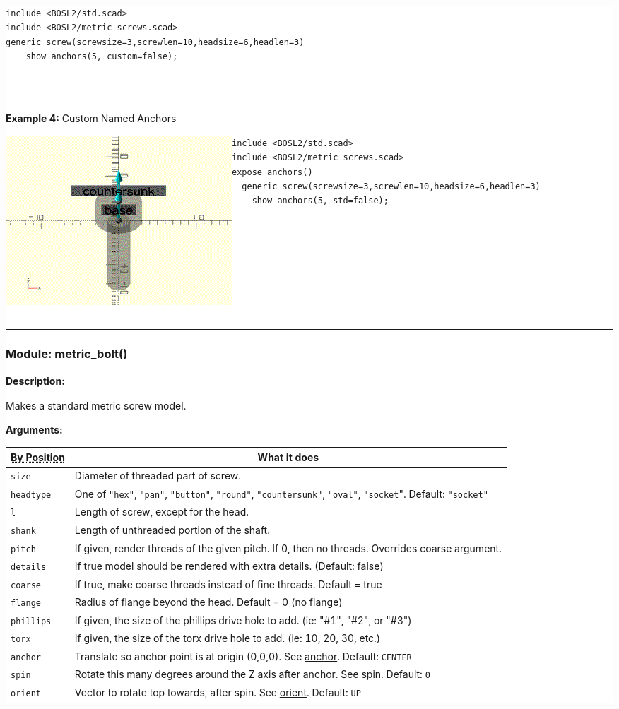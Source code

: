     include <BOSL2/std.scad>
    include <BOSL2/metric_screws.scad>
    generic_screw(screwsize=3,screwlen=10,headsize=6,headlen=3)
        show_anchors(5, custom=false);

<br clear="all" /><br/>

**Example 4:** Custom Named Anchors

<img align="left" alt="generic\_screw() Example 4" src="images/metric_screws/generic_screw_4.gif" width="320" height="240">

    include <BOSL2/std.scad>
    include <BOSL2/metric_screws.scad>
    expose_anchors()
      generic_screw(screwsize=3,screwlen=10,headsize=6,headlen=3)
        show_anchors(5, std=false);

<br clear="all" /><br/>

---

### Module: metric\_bolt()

**Description:** 

Makes a standard metric screw model.

**Arguments:** 

<abbr title="These args can be used by position or by name.">By&nbsp;Position</abbr> | What it does
-------------------- | ------------
`size`               | Diameter of threaded part of screw.
`headtype`           | One of `"hex"`, `"pan"`, `"button"`, `"round"`, `"countersunk"`, `"oval"`, `"socket`".  Default: `"socket"`
`l`                  | Length of screw, except for the head.
`shank`              | Length of unthreaded portion of the shaft.
`pitch`              | If given, render threads of the given pitch.  If 0, then no threads.  Overrides coarse argument.
`details`            | If true model should be rendered with extra details.  (Default: false)
`coarse`             | If true, make coarse threads instead of fine threads.  Default = true
`flange`             | Radius of flange beyond the head.  Default = 0 (no flange)
`phillips`           | If given, the size of the phillips drive hole to add.  (ie: "#1", "#2", or "#3")
`torx`               | If given, the size of the torx drive hole to add.  (ie: 10, 20, 30, etc.)
`anchor`             | Translate so anchor point is at origin (0,0,0).  See [anchor](attachments.scad#subsection-anchor).  Default: `CENTER`
`spin`               | Rotate this many degrees around the Z axis after anchor.  See [spin](attachments.scad#subsection-spin).  Default: `0`
`orient`             | Vector to rotate top towards, after spin.  See [orient](attachments.scad#subsection-orient).  Default: `UP`
